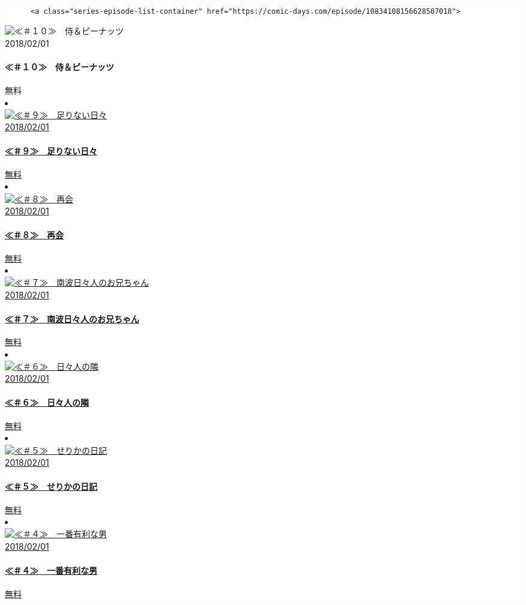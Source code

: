           <a class="series-episode-list-container" href="https://comic-days.com/episode/10834108156628507018">
  <div class="series-episode-list-thumb-container"><img src="https://cdn-scissors.gigaviewer.com/image/scale/c6dfc829df7954a247f898746a6f9a4ff1b346b6/enlarge=0;height=450;no_unsharpmask=1;quality=90;version=1;width=320/https%3A%2F%2Fcdn-img.comic-days.com%2Fpublic%2Fepisode-thumbnail%2F10834108156628507018-6d0293b7b670321845f07b69167c2591%3F1518512659" alt="≪＃１０≫　侍＆ピーナッツ" class="series-episode-list-thumb"></div><div class="series-episode-list-title-wrapper test-readable-product-item-title"><span class="series-episode-list-date">2018/02/01</span><h4 class="series-episode-list-title">≪＃１０≫　侍＆ピーナッツ</h4><span class="test-readable-product-is-free series-episode-list-is-free">無料</span></div>
          </a>
      </li>
      <li class=" episode">
          <a class="series-episode-list-container" href="https://comic-days.com/episode/10834108156628506867">
  <div class="series-episode-list-thumb-container"><img src="https://cdn-scissors.gigaviewer.com/image/scale/a04bac745e5d45ce49b574b9ce0308369c134b5b/enlarge=0;height=450;no_unsharpmask=1;quality=90;version=1;width=320/https%3A%2F%2Fcdn-img.comic-days.com%2Fpublic%2Fepisode-thumbnail%2F10834108156628506867-a425da8d43a050e1d97d092c35291088%3F1518512653" alt="≪＃９≫　足りない日々" class="series-episode-list-thumb"></div><div class="series-episode-list-title-wrapper test-readable-product-item-title"><span class="series-episode-list-date">2018/02/01</span><h4 class="series-episode-list-title">≪＃９≫　足りない日々</h4><span class="test-readable-product-is-free series-episode-list-is-free">無料</span></div>
          </a>
      </li>
      <li class=" episode">
          <a class="series-episode-list-container" href="https://comic-days.com/episode/10834108156628506315">
  <div class="series-episode-list-thumb-container"><img src="https://cdn-scissors.gigaviewer.com/image/scale/01e8d17d80929535a949817fc1f88120e01cebc9/enlarge=0;height=450;no_unsharpmask=1;quality=90;version=1;width=320/https%3A%2F%2Fcdn-img.comic-days.com%2Fpublic%2Fepisode-thumbnail%2F10834108156628506315-8c47a0e6ad09fd7fe1dcab16f065664a%3F1518512567" alt="≪＃８≫　再会" class="series-episode-list-thumb"></div><div class="series-episode-list-title-wrapper test-readable-product-item-title"><span class="series-episode-list-date">2018/02/01</span><h4 class="series-episode-list-title">≪＃８≫　再会</h4><span class="test-readable-product-is-free series-episode-list-is-free">無料</span></div>
          </a>
      </li>
      <li class=" episode">
          <a class="series-episode-list-container" href="https://comic-days.com/episode/10834108156628506287">
  <div class="series-episode-list-thumb-container"><img src="https://cdn-scissors.gigaviewer.com/image/scale/f56df88589690ba6f95fc8ec7040987c62905be1/enlarge=0;height=450;no_unsharpmask=1;quality=90;version=1;width=320/https%3A%2F%2Fcdn-img.comic-days.com%2Fpublic%2Fepisode-thumbnail%2F10834108156628506287-40e28a65010e95dcfca7408ecc4f49e6%3F1518512558" alt="≪＃７≫　南波日々人のお兄ちゃん" class="series-episode-list-thumb"></div><div class="series-episode-list-title-wrapper test-readable-product-item-title"><span class="series-episode-list-date">2018/02/01</span><h4 class="series-episode-list-title">≪＃７≫　南波日々人のお兄ちゃん</h4><span class="test-readable-product-is-free series-episode-list-is-free">無料</span></div>
          </a>
      </li>
      <li class=" episode">
          <a class="series-episode-list-container" href="https://comic-days.com/episode/10834108156628505870">
  <div class="series-episode-list-thumb-container"><img src="https://cdn-scissors.gigaviewer.com/image/scale/e9cc2ee840d6f177e20c39234236ea7a2b07e791/enlarge=0;height=450;no_unsharpmask=1;quality=90;version=1;width=320/https%3A%2F%2Fcdn-img.comic-days.com%2Fpublic%2Fepisode-thumbnail%2F10834108156628505870-f22a60b9f26fd714c6f0c9880531b6e8%3F1518512552" alt="≪＃６≫　日々人の隣" class="series-episode-list-thumb"></div><div class="series-episode-list-title-wrapper test-readable-product-item-title"><span class="series-episode-list-date">2018/02/01</span><h4 class="series-episode-list-title">≪＃６≫　日々人の隣</h4><span class="test-readable-product-is-free series-episode-list-is-free">無料</span></div>
          </a>
      </li>
      <li class=" episode">
          <a class="series-episode-list-container" href="https://comic-days.com/episode/10834108156628505815">
  <div class="series-episode-list-thumb-container"><img src="https://cdn-scissors.gigaviewer.com/image/scale/4c2dc4785f0eb0e30921b4bac1f3911bd8cd453c/enlarge=0;height=450;no_unsharpmask=1;quality=90;version=1;width=320/https%3A%2F%2Fcdn-img.comic-days.com%2Fpublic%2Fepisode-thumbnail%2F10834108156628505815-83738d680ecaf8f5dbde63b1891552cc%3F1518512542" alt="≪＃５≫　せりかの日記" class="series-episode-list-thumb"></div><div class="series-episode-list-title-wrapper test-readable-product-item-title"><span class="series-episode-list-date">2018/02/01</span><h4 class="series-episode-list-title">≪＃５≫　せりかの日記</h4><span class="test-readable-product-is-free series-episode-list-is-free">無料</span></div>
          </a>
      </li>
      <li class=" episode">
          <a class="series-episode-list-container" href="https://comic-days.com/episode/10834108156628505708">
  <div class="series-episode-list-thumb-container"><img src="https://cdn-scissors.gigaviewer.com/image/scale/a77fa1f78af2e6aaf0f1c7d6cb45e2b871d80738/enlarge=0;height=450;no_unsharpmask=1;quality=90;version=1;width=320/https%3A%2F%2Fcdn-img.comic-days.com%2Fpublic%2Fepisode-thumbnail%2F10834108156628505708-50c02d09c4ea111b32696acde6111c4f%3F1518512536" alt="≪＃４≫　一番有利な男" class="series-episode-list-thumb"></div><div class="series-episode-list-title-wrapper test-readable-product-item-title"><span class="series-episode-list-date">2018/02/01</span><h4 class="series-episode-list-title">≪＃４≫　一番有利な男</h4><span class="test-readable-product-is-free series-episode-list-is-free">無料</span></div>
          </a>
      </li>